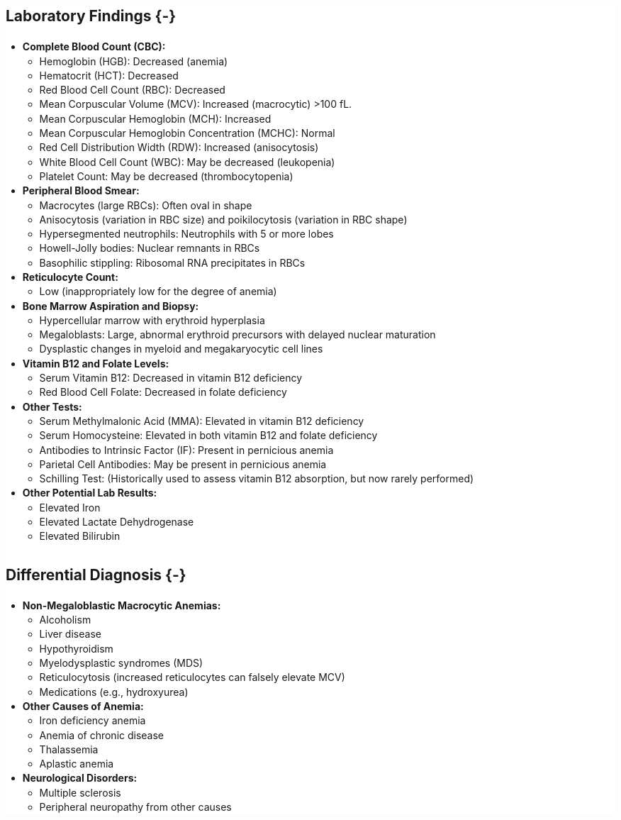 ## **Laboratory Findings** {-}

*   **Complete Blood Count (CBC):**
    *   Hemoglobin (HGB): Decreased (anemia)
    *   Hematocrit (HCT): Decreased
    *   Red Blood Cell Count (RBC): Decreased
    *   Mean Corpuscular Volume (MCV): Increased (macrocytic) >100 fL.
    *   Mean Corpuscular Hemoglobin (MCH): Increased
    *   Mean Corpuscular Hemoglobin Concentration (MCHC): Normal
    *   Red Cell Distribution Width (RDW): Increased (anisocytosis)
    *   White Blood Cell Count (WBC): May be decreased (leukopenia)
    *   Platelet Count: May be decreased (thrombocytopenia)
*   **Peripheral Blood Smear:**
    *   Macrocytes (large RBCs): Often oval in shape
    *   Anisocytosis (variation in RBC size) and poikilocytosis (variation in RBC shape)
    *   Hypersegmented neutrophils: Neutrophils with 5 or more lobes
    *   Howell-Jolly bodies: Nuclear remnants in RBCs
    *   Basophilic stippling: Ribosomal RNA precipitates in RBCs
*   **Reticulocyte Count:**
    *   Low (inappropriately low for the degree of anemia)
*   **Bone Marrow Aspiration and Biopsy:**
    *   Hypercellular marrow with erythroid hyperplasia
    *   Megaloblasts: Large, abnormal erythroid precursors with delayed nuclear maturation
    *   Dysplastic changes in myeloid and megakaryocytic cell lines
*   **Vitamin B12 and Folate Levels:**
    *   Serum Vitamin B12: Decreased in vitamin B12 deficiency
    *   Red Blood Cell Folate: Decreased in folate deficiency
*   **Other Tests:**
    *   Serum Methylmalonic Acid (MMA): Elevated in vitamin B12 deficiency
    *   Serum Homocysteine: Elevated in both vitamin B12 and folate deficiency
    *   Antibodies to Intrinsic Factor (IF): Present in pernicious anemia
    *   Parietal Cell Antibodies: May be present in pernicious anemia
    *   Schilling Test: (Historically used to assess vitamin B12 absorption, but now rarely performed)
*   **Other Potential Lab Results:**
    *   Elevated Iron
    *   Elevated Lactate Dehydrogenase
    *   Elevated Bilirubin

## **Differential Diagnosis** {-}

*   **Non-Megaloblastic Macrocytic Anemias:**
    *   Alcoholism
    *   Liver disease
    *   Hypothyroidism
    *   Myelodysplastic syndromes (MDS)
    *   Reticulocytosis (increased reticulocytes can falsely elevate MCV)
    *   Medications (e.g., hydroxyurea)
*   **Other Causes of Anemia:**
    *   Iron deficiency anemia
    *   Anemia of chronic disease
    *   Thalassemia
    *   Aplastic anemia
*   **Neurological Disorders:**
    *   Multiple sclerosis
    *   Peripheral neuropathy from other causes
